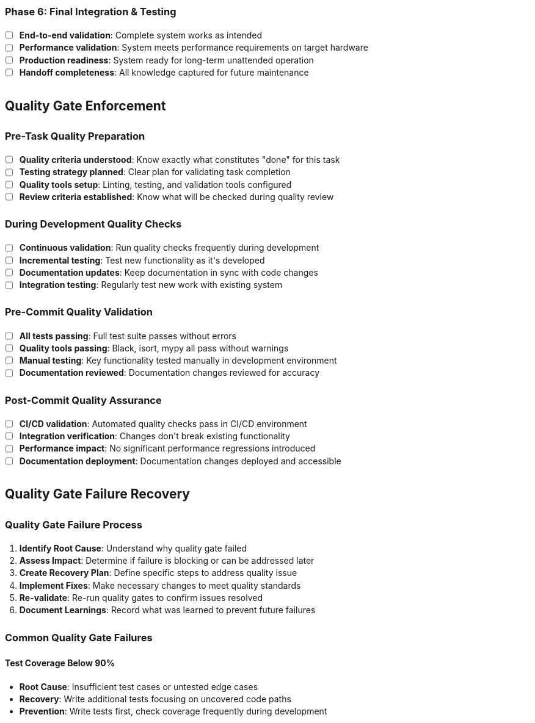 ### **Phase 6: Final Integration & Testing**
- [ ] **End-to-end validation**: Complete system works as intended
- [ ] **Performance validation**: System meets performance requirements on target hardware
- [ ] **Production readiness**: System ready for long-term unattended operation
- [ ] **Handoff completeness**: All knowledge captured for future maintenance

## Quality Gate Enforcement

### **Pre-Task Quality Preparation**
- [ ] **Quality criteria understood**: Know exactly what constitutes "done" for this task
- [ ] **Testing strategy planned**: Clear plan for validating task completion
- [ ] **Quality tools setup**: Linting, testing, and validation tools configured
- [ ] **Review criteria established**: Know what will be checked during quality review

### **During Development Quality Checks**
- [ ] **Continuous validation**: Run quality checks frequently during development
- [ ] **Incremental testing**: Test new functionality as it's developed
- [ ] **Documentation updates**: Keep documentation in sync with code changes
- [ ] **Integration testing**: Regularly test new work with existing system

### **Pre-Commit Quality Validation**
- [ ] **All tests passing**: Full test suite passes without errors
- [ ] **Quality tools passing**: Black, isort, mypy all pass without warnings
- [ ] **Manual testing**: Key functionality tested manually in development environment
- [ ] **Documentation reviewed**: Documentation changes reviewed for accuracy

### **Post-Commit Quality Assurance**
- [ ] **CI/CD validation**: Automated quality checks pass in CI/CD environment
- [ ] **Integration verification**: Changes don't break existing functionality
- [ ] **Performance impact**: No significant performance regressions introduced
- [ ] **Documentation deployment**: Documentation changes deployed and accessible

## Quality Gate Failure Recovery

### **Quality Gate Failure Process**
1. **Identify Root Cause**: Understand why quality gate failed
2. **Assess Impact**: Determine if failure is blocking or can be addressed later
3. **Create Recovery Plan**: Define specific steps to address quality issue
4. **Implement Fixes**: Make necessary changes to meet quality standards
5. **Re-validate**: Re-run quality gates to confirm issues resolved
6. **Document Learnings**: Record what was learned to prevent future failures

### **Common Quality Gate Failures**

#### **Test Coverage Below 90%**
- **Root Cause**: Insufficient test cases or untested edge cases
- **Recovery**: Write additional tests focusing on uncovered code paths
- **Prevention**: Write tests first, check coverage frequently during development
